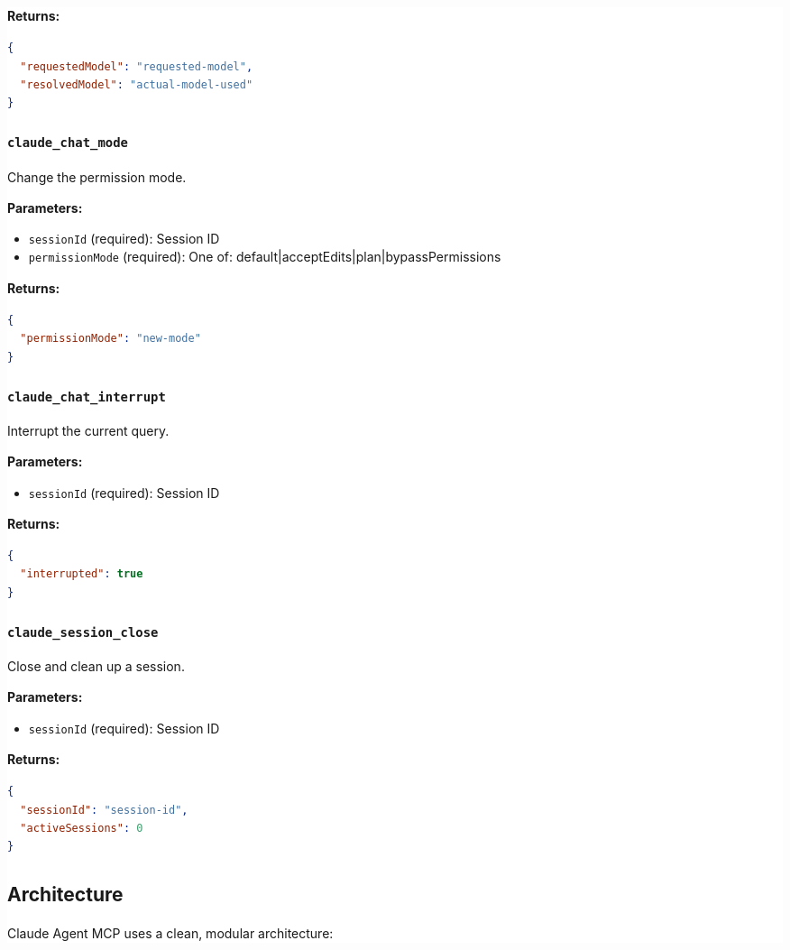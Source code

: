 **Returns:**
```json
{
  "requestedModel": "requested-model",
  "resolvedModel": "actual-model-used"
}
```

### `claude_chat_mode`

Change the permission mode.

**Parameters:**
- `sessionId` (required): Session ID
- `permissionMode` (required): One of: default|acceptEdits|plan|bypassPermissions

**Returns:**
```json
{
  "permissionMode": "new-mode"
}
```

### `claude_chat_interrupt`

Interrupt the current query.

**Parameters:**
- `sessionId` (required): Session ID

**Returns:**
```json
{
  "interrupted": true
}
```

### `claude_session_close`

Close and clean up a session.

**Parameters:**
- `sessionId` (required): Session ID

**Returns:**
```json
{
  "sessionId": "session-id",
  "activeSessions": 0
}
```

## Architecture

Claude Agent MCP uses a clean, modular architecture:
